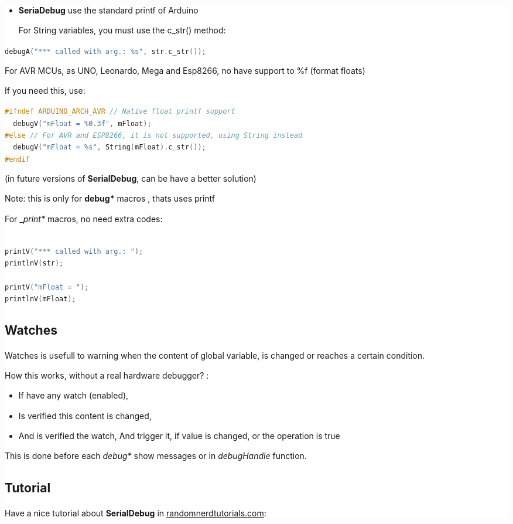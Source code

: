 - __SeriaDebug__ use the standard printf of Arduino

  For String variables, you must use the c_str() method:

```cpp
debugA("*** called with arg.: %s", str.c_str());


```

For AVR MCUs, as UNO, Leonardo, Mega and Esp8266,
no have support to %f (format floats)

If you need this, use:

```cpp
#ifndef ARDUINO_ARCH_AVR // Native float printf support
  debugV("mFloat = %0.3f", mFloat);
#else // For AVR and ESP8266, it is not supported, using String instead
  debugV("mFloat = %s", String(mFloat).c_str());
#endif
````

(in future versions of __SerialDebug__, can be have a better solution)

Note: this is only for __debug*__ macros , thats uses printf

For __print*_ macros, no need extra codes:

```cpp

printV("*** called with arg.: ");
printlnV(str);

printV("mFloat = ");
printlnV(mFloat);

```

## Watches

Watches is usefull to warning when the content of global variable,
is changed or reaches a certain condition.

How this works, without a real hardware debugger? :

- If have any watch (enabled),

- Is verified this content is changed,

- And is verified the watch,
  And trigger it, if value is changed, or the operation is true

This is done before each _debug*_ show messages or in _debugHandle_ function.

## Tutorial

Have a nice tutorial about __SerialDebug__ in [randomnerdtutorials.com](https://randomnerdtutorials.com/serialdebug-library-arduino-ide/):
